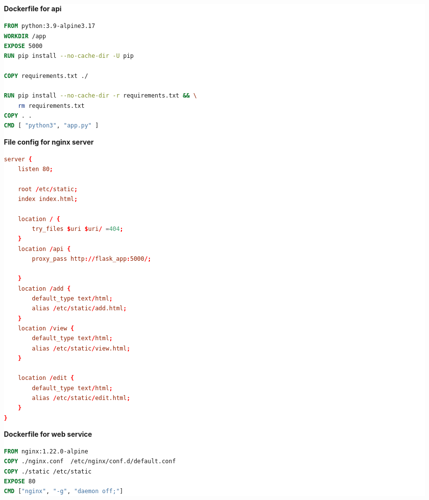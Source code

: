 **Dockerfile for api**

```Dockerfile
FROM python:3.9-alpine3.17
WORKDIR /app
EXPOSE 5000
RUN pip install --no-cache-dir -U pip

COPY requirements.txt ./

RUN pip install --no-cache-dir -r requirements.txt && \
    rm requirements.txt
COPY . .
CMD [ "python3", "app.py" ]
```
**File config for nginx server**
```conf
server {
    listen 80;

    root /etc/static;
    index index.html;

    location / {
        try_files $uri $uri/ =404;
    }
    location /api {
        proxy_pass http://flask_app:5000/;
        
    }
    location /add {
        default_type text/html;
        alias /etc/static/add.html;
    }
    location /view {
        default_type text/html;
        alias /etc/static/view.html;
    }
    
    location /edit {
        default_type text/html;
        alias /etc/static/edit.html;
    }
}
```

**Dockerfile for web service**

```Dockerfile
FROM nginx:1.22.0-alpine
COPY ./nginx.conf  /etc/nginx/conf.d/default.conf
COPY ./static /etc/static
EXPOSE 80
CMD ["nginx", "-g", "daemon off;"]
```
